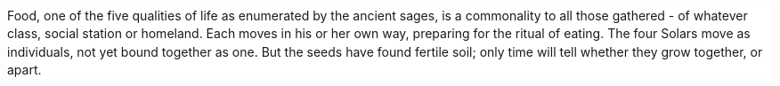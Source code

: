 Food, one of the five qualities of life as enumerated by the ancient sages, is a commonality to all those gathered - of whatever class, social station or homeland. Each moves in his or her own way, preparing for the ritual of eating. The four Solars move as individuals, not yet bound together as one. But the seeds have found fertile soil; only time will tell whether they grow together, or apart.